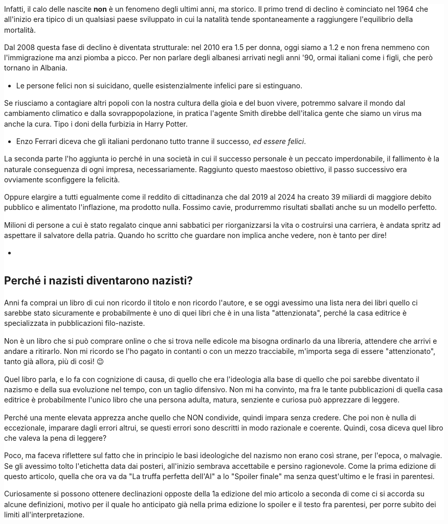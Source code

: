 Infatti, il calo delle nascite **non** è un fenomeno degli ultimi anni, ma storico. Il primo trend di declino è cominciato nel 1964 che all'inizio era tipico di un qualsiasi paese sviluppato in cui la natalità tende spontaneamente a raggiungere l'equilibrio della mortalità.

Dal 2008 questa fase di declino è diventata strutturale: nel 2010 era 1.5 per donna, oggi siamo a 1.2 e non frena nemmeno con l'immigrazione ma anzi piomba a picco. Per non parlare degli albanesi arrivati negli anni '90, ormai italiani come i figli, che però tornano in Albania.

- Le persone felici non si suicidano, quelle esistenzialmente infelici pare si estinguano.

Se riusciamo a contagiare altri popoli con la nostra cultura della gioia e del buon vivere, potremmo salvare il mondo dal cambiamento climatico e dalla sovrappopolazione, in pratica l'agente Smith direbbe dell'italica gente che siamo un virus ma anche la cura. Tipo i doni della furbizia in Harry Potter.

- Enzo Ferrari diceva che gli italiani perdonano tutto tranne il successo, *ed essere felici*.

La seconda parte l'ho aggiunta io perché in una società in cui il successo personale è un peccato imperdonabile, il fallimento è la naturale conseguenza di ogni impresa, necessariamente. Raggiunto questo maestoso obiettivo, il passo successivo era ovviamente sconfiggere la felicità.

Oppure elargire a tutti egualmente come il reddito di cittadinanza che dal 2019 al 2024 ha creato 39 miliardi di maggiore debito pubblico e alimentato l'inflazione, ma prodotto nulla. Fossimo cavie, produrremmo risultati sballati anche su un modello perfetto.

Milioni di persone a cui è stato regalato cinque anni sabbatici per riorganizzarsi la vita o costruirsi una carriera, è andata spritz ad aspettare il salvatore della patria. Quando ho scritto che guardare non implica anche vedere, non è tanto per dire!

+

## Perché i nazisti diventarono nazisti?

Anni fa comprai un libro di cui non ricordo il titolo e non ricordo l'autore, e se oggi avessimo una lista nera dei libri quello ci sarebbe stato sicuramente e probabilmente è uno di quei libri che è in una lista "attenzionata", perché la casa editrice è specializzata in pubblicazioni filo-naziste.

Non è un libro che si può comprare online o che si trova nelle edicole ma bisogna ordinarlo da una libreria, attendere che arrivi e andare a ritirarlo. Non mi ricordo se l'ho pagato in contanti o con un mezzo tracciabile, m'importa sega di essere "attenzionato", tanto già allora, più di così! 😉 

Quel libro parla, e lo fa con cognizione di causa, di quello che era l'ideologia alla base di quello che poi sarebbe diventato il nazismo e della sua evoluzione nel tempo, con un taglio difensivo. Non mi ha convinto, ma fra le tante pubblicazioni di quella casa editrice è probabilmente l'unico libro che una persona adulta, matura, senziente e curiosa può apprezzare di leggere.

Perché una mente elevata apprezza anche quello che NON condivide, quindi impara senza credere. Che poi non è nulla di eccezionale, imparare dagli errori altrui, se questi errori sono descritti in modo razionale e coerente. Quindi, cosa diceva quel libro che valeva la pena di leggere?

Poco, ma faceva riflettere sul fatto che in principio le basi ideologiche del nazismo non erano così strane, per l'epoca, o malvagie. Se gli avessimo tolto l'etichetta data dai posteri, all'inizio sembrava accettabile e persino ragionevole. Come la prima edizione di questo articolo, quella che ora va da "La truffa perfetta dell'AI" a lo "Spoiler finale" ma senza quest'ultimo e le frasi in parentesi.

Curiosamente si possono ottenere declinazioni opposte della 1a edizione del mio articolo a seconda di come ci si accorda su alcune definizioni, motivo per il quale ho anticipato già nella prima edizione lo spoiler e il testo fra parentesi, per porre subito dei limiti all'interpretazione. 
